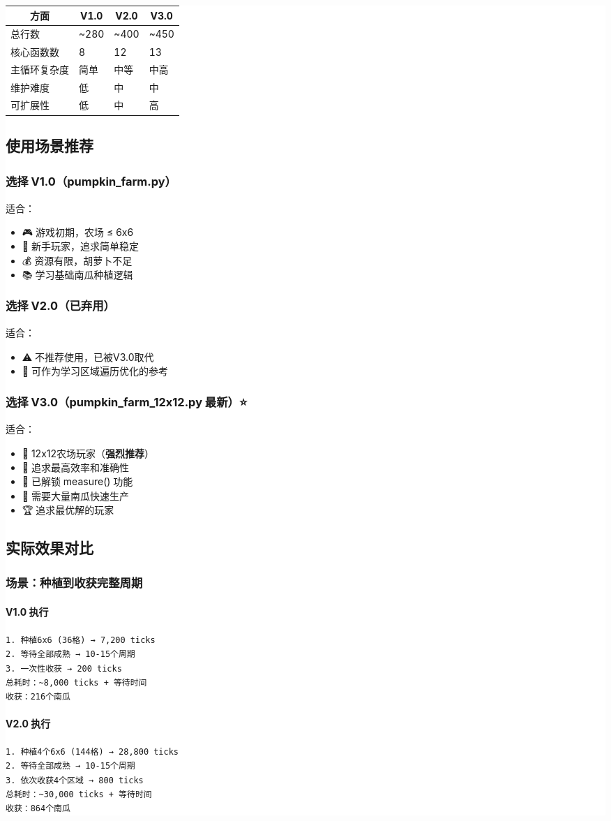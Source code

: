 | 方面 | V1.0 | V2.0 | V3.0 |
|------|------|------|------|
| 总行数 | ~280 | ~400 | ~450 |
| 核心函数数 | 8 | 12 | 13 |
| 主循环复杂度 | 简单 | 中等 | 中高 |
| 维护难度 | 低 | 中 | 中 |
| 可扩展性 | 低 | 中 | 高 |

## 使用场景推荐

### 选择 V1.0（pumpkin_farm.py）
适合：
- 🎮 游戏初期，农场 ≤ 6x6
- 🔰 新手玩家，追求简单稳定
- 💰 资源有限，胡萝卜不足
- 📚 学习基础南瓜种植逻辑

### 选择 V2.0（已弃用）
适合：
- ⚠️ 不推荐使用，已被V3.0取代
- 🔄 可作为学习区域遍历优化的参考

### 选择 V3.0（pumpkin_farm_12x12.py 最新）⭐
适合：
- 🎯 12x12农场玩家（**强烈推荐**）
- 🚀 追求最高效率和准确性
- 🔬 已解锁 measure() 功能
- 💎 需要大量南瓜快速生产
- 🏆 追求最优解的玩家

## 实际效果对比

### 场景：种植到收获完整周期

#### V1.0 执行
```
1. 种植6x6 (36格) → 7,200 ticks
2. 等待全部成熟 → 10-15个周期
3. 一次性收获 → 200 ticks
总耗时：~8,000 ticks + 等待时间
收获：216个南瓜
```

#### V2.0 执行
```
1. 种植4个6x6 (144格) → 28,800 ticks
2. 等待全部成熟 → 10-15个周期
3. 依次收获4个区域 → 800 ticks
总耗时：~30,000 ticks + 等待时间
收获：864个南瓜
```
